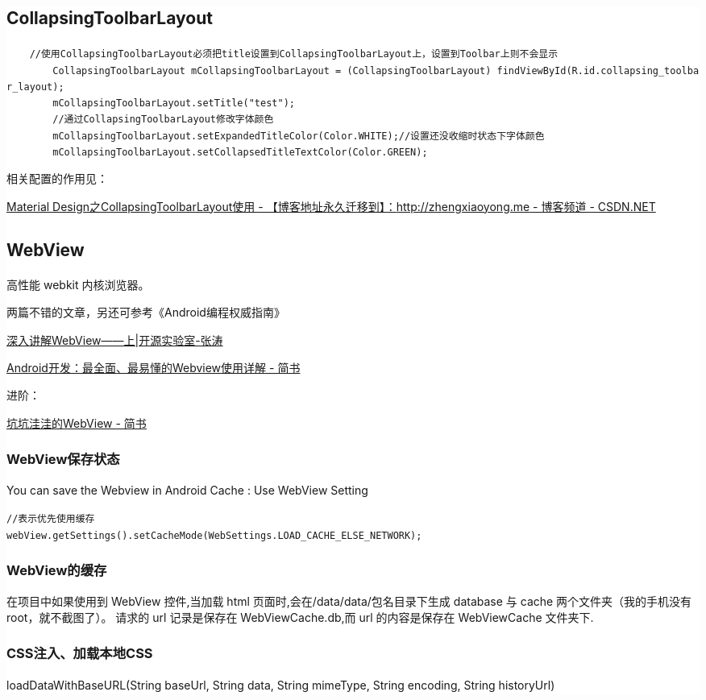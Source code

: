 

## CollapsingToolbarLayout

```
    //使用CollapsingToolbarLayout必须把title设置到CollapsingToolbarLayout上，设置到Toolbar上则不会显示
        CollapsingToolbarLayout mCollapsingToolbarLayout = (CollapsingToolbarLayout) findViewById(R.id.collapsing_toolbar_layout);
        mCollapsingToolbarLayout.setTitle("test");
        //通过CollapsingToolbarLayout修改字体颜色
        mCollapsingToolbarLayout.setExpandedTitleColor(Color.WHITE);//设置还没收缩时状态下字体颜色
        mCollapsingToolbarLayout.setCollapsedTitleTextColor(Color.GREEN);

```

相关配置的作用见：

[Material Design之CollapsingToolbarLayout使用 - 【博客地址永久迁移到】：http://zhengxiaoyong.me - 博客频道 - CSDN.NET](http://blog.csdn.net/u010687392/article/details/46906657 "Material Design之CollapsingToolbarLayout使用 - 【博客地址永久迁移到】：http://zhengxiaoyong.me - 博客频道 - CSDN.NET")



## WebView
高性能 webkit 内核浏览器。

两篇不错的文章，另还可参考《Android编程权威指南》

[深入讲解WebView——上|开源实验室-张涛](https://www.kymjs.com/code/2015/05/03/01/ "深入讲解WebView——上|开源实验室-张涛")

[Android开发：最全面、最易懂的Webview使用详解 - 简书](http://www.jianshu.com/p/3c94ae673e2a# "Android开发：最全面、最易懂的Webview使用详解 - 简书")

进阶：

[坑坑洼洼的WebView - 简书](http://www.jianshu.com/p/979c99820f76 "坑坑洼洼的WebView - 简书")


### WebView保存状态

You can save the Webview in Android Cache : Use WebView Setting
```
//表示优先使用缓存
webView.getSettings().setCacheMode(WebSettings.LOAD_CACHE_ELSE_NETWORK);
```


### WebView的缓存

在项目中如果使用到 WebView 控件,当加载 html 页面时,会在/data/data/包名目录下生成 database 与 cache 两个文件夹（我的手机没有root，就不截图了）。
请求的 url 记录是保存在 WebViewCache.db,而 url 的内容是保存在 WebViewCache 文件夹下.


### CSS注入、加载本地CSS

loadDataWithBaseURL(String baseUrl, String data, String mimeType, String encoding, String historyUrl)
